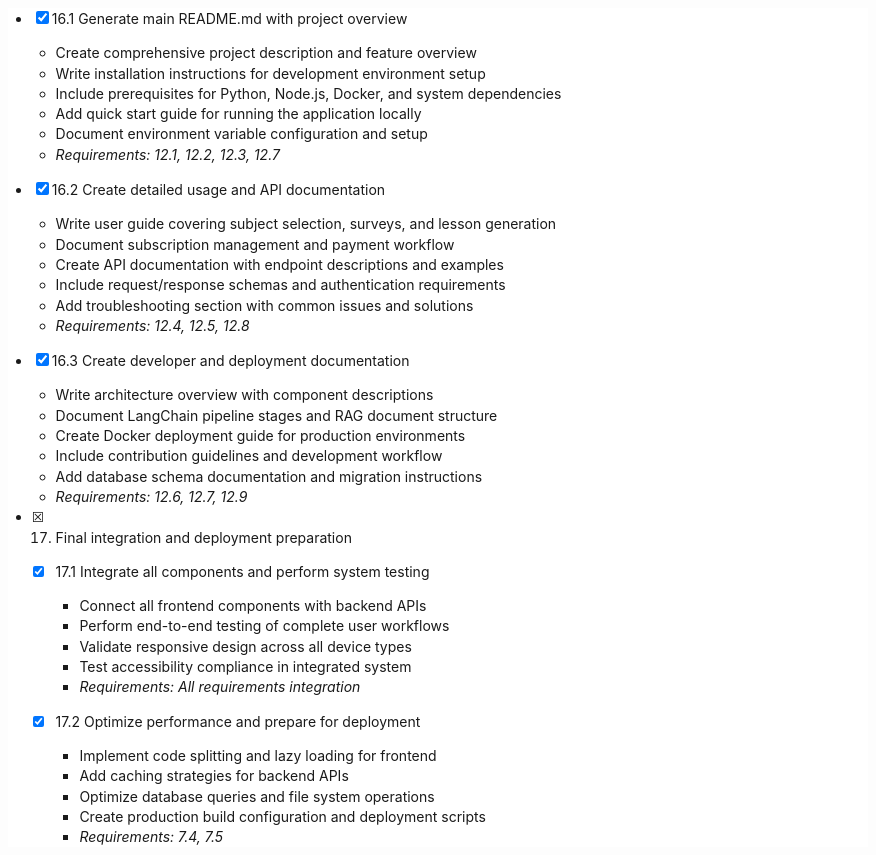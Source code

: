 




  - [x] 16.1 Generate main README.md with project overview


    - Create comprehensive project description and feature overview
    - Write installation instructions for development environment setup
    - Include prerequisites for Python, Node.js, Docker, and system dependencies
    - Add quick start guide for running the application locally
    - Document environment variable configuration and setup
    - _Requirements: 12.1, 12.2, 12.3, 12.7_

  - [x] 16.2 Create detailed usage and API documentation






    - Write user guide covering subject selection, surveys, and lesson generation
    - Document subscription management and payment workflow
    - Create API documentation with endpoint descriptions and examples
    - Include request/response schemas and authentication requirements
    - Add troubleshooting section with common issues and solutions
    - _Requirements: 12.4, 12.5, 12.8_

  - [x] 16.3 Create developer and deployment documentation


    - Write architecture overview with component descriptions
    - Document LangChain pipeline stages and RAG document structure
    - Create Docker deployment guide for production environments
    - Include contribution guidelines and development workflow
    - Add database schema documentation and migration instructions
    - _Requirements: 12.6, 12.7, 12.9_

- [x] 17. Final integration and deployment preparation






  - [x] 17.1 Integrate all components and perform system testing




    - Connect all frontend components with backend APIs
    - Perform end-to-end testing of complete user workflows
    - Validate responsive design across all device types
    - Test accessibility compliance in integrated system
    - _Requirements: All requirements integration_

  - [x] 17.2 Optimize performance and prepare for deployment





    - Implement code splitting and lazy loading for frontend
    - Add caching strategies for backend APIs
    - Optimize database queries and file system operations
    - Create production build configuration and deployment scripts
    - _Requirements: 7.4, 7.5_
